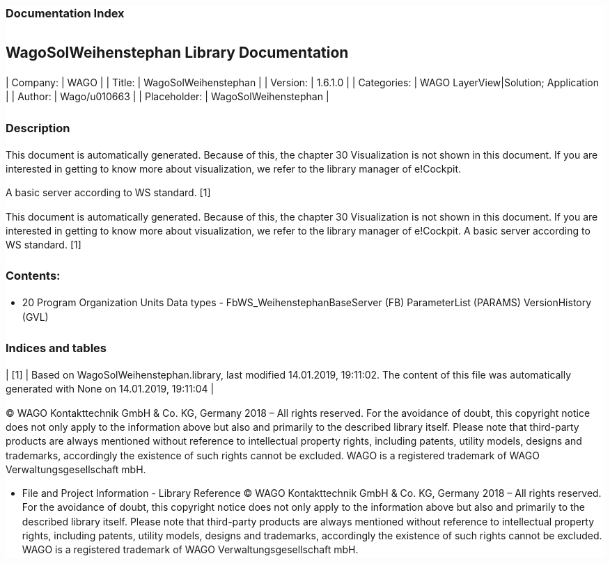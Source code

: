 ### Documentation Index


## WagoSolWeihenstephan Library Documentation


| Company: | WAGO |
| Title: | WagoSolWeihenstephan |
| Version: | 1.6.1.0 |
| Categories: | WAGO LayerView\|Solution; Application |
| Author: | Wago/u010663 |
| Placeholder: | WagoSolWeihenstephan |

### Description


This document is automatically generated. Because of this, the chapter 30 Visualization is not shown in this document. If you are interested in getting to know more about visualization, we refer to the library manager of e!Cockpit.

A basic server according to WS standard. [1]

This document is automatically generated. Because of this, the chapter 30 Visualization is not shown in this document. If you are interested in getting to know more about visualization, we refer to the library manager of e!Cockpit. A basic server according to WS standard. [1]

### Contents:


- 20 Program Organization Units Data types - FbWS_WeihenstephanBaseServer (FB) ParameterList (PARAMS) VersionHistory (GVL)

### Indices and tables


| [1] | Based on WagoSolWeihenstephan.library, last modified 14.01.2019, 19:11:02. The content of this file was automatically generated with None on 14.01.2019, 19:11:04 |

© WAGO Kontakttechnik GmbH & Co. KG, Germany 2018 – All rights reserved. For the avoidance of doubt, this copyright notice does not only apply to the information above but also and primarily to the described library itself. Please note that third-party products are always mentioned without reference to intellectual property rights, including patents, utility models, designs and trademarks, accordingly the existence of such rights cannot be excluded. WAGO is a registered trademark of WAGO Verwaltungsgesellschaft mbH.

- File and Project Information - Library Reference © WAGO Kontakttechnik GmbH & Co. KG, Germany 2018 – All rights reserved. For the avoidance of doubt, this copyright notice does not only apply to the information above but also and primarily to the described library itself. Please note that third-party products are always mentioned without reference to intellectual property rights, including patents, utility models, designs and trademarks, accordingly the existence of such rights cannot be excluded. WAGO is a registered trademark of WAGO Verwaltungsgesellschaft mbH.
